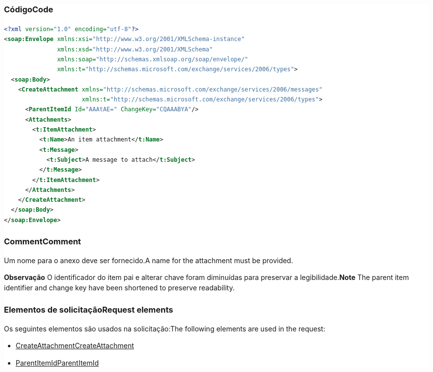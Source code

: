 ### <a name="code"></a><span data-ttu-id="0b86c-141">Código</span><span class="sxs-lookup"><span data-stu-id="0b86c-141">Code</span></span>

```XML
<?xml version="1.0" encoding="utf-8"?>
<soap:Envelope xmlns:xsi="http://www.w3.org/2001/XMLSchema-instance"
               xmlns:xsd="http://www.w3.org/2001/XMLSchema"
               xmlns:soap="http://schemas.xmlsoap.org/soap/envelope/"
               xmlns:t="http://schemas.microsoft.com/exchange/services/2006/types">
  <soap:Body>
    <CreateAttachment xmlns="http://schemas.microsoft.com/exchange/services/2006/messages"
                      xmlns:t="http://schemas.microsoft.com/exchange/services/2006/types">
      <ParentItemId Id="AAAtAE=" ChangeKey="CQAAABYA"/>
      <Attachments>
        <t:ItemAttachment>
          <t:Name>An item attachment</t:Name>
          <t:Message>
            <t:Subject>A message to attach</t:Subject>
          </t:Message>
        </t:ItemAttachment>
      </Attachments>
    </CreateAttachment>
  </soap:Body>
</soap:Envelope>
```

### <a name="comment"></a><span data-ttu-id="0b86c-142">Comment</span><span class="sxs-lookup"><span data-stu-id="0b86c-142">Comment</span></span>

<span data-ttu-id="0b86c-143">Um nome para o anexo deve ser fornecido.</span><span class="sxs-lookup"><span data-stu-id="0b86c-143">A name for the attachment must be provided.</span></span>
  
 <span data-ttu-id="0b86c-144">**Observação** O identificador do item pai e alterar chave foram diminuídas para preservar a legibilidade.</span><span class="sxs-lookup"><span data-stu-id="0b86c-144">**Note** The parent item identifier and change key have been shortened to preserve readability.</span></span> 
  
### <a name="request-elements"></a><span data-ttu-id="0b86c-145">Elementos de solicitação</span><span class="sxs-lookup"><span data-stu-id="0b86c-145">Request elements</span></span>

<span data-ttu-id="0b86c-146">Os seguintes elementos são usados na solicitação:</span><span class="sxs-lookup"><span data-stu-id="0b86c-146">The following elements are used in the request:</span></span>
  
- [<span data-ttu-id="0b86c-147">CreateAttachment</span><span class="sxs-lookup"><span data-stu-id="0b86c-147">CreateAttachment</span></span>](createattachment.md)
    
- [<span data-ttu-id="0b86c-148">ParentItemId</span><span class="sxs-lookup"><span data-stu-id="0b86c-148">ParentItemId</span></span>](parentitemid.md)
    